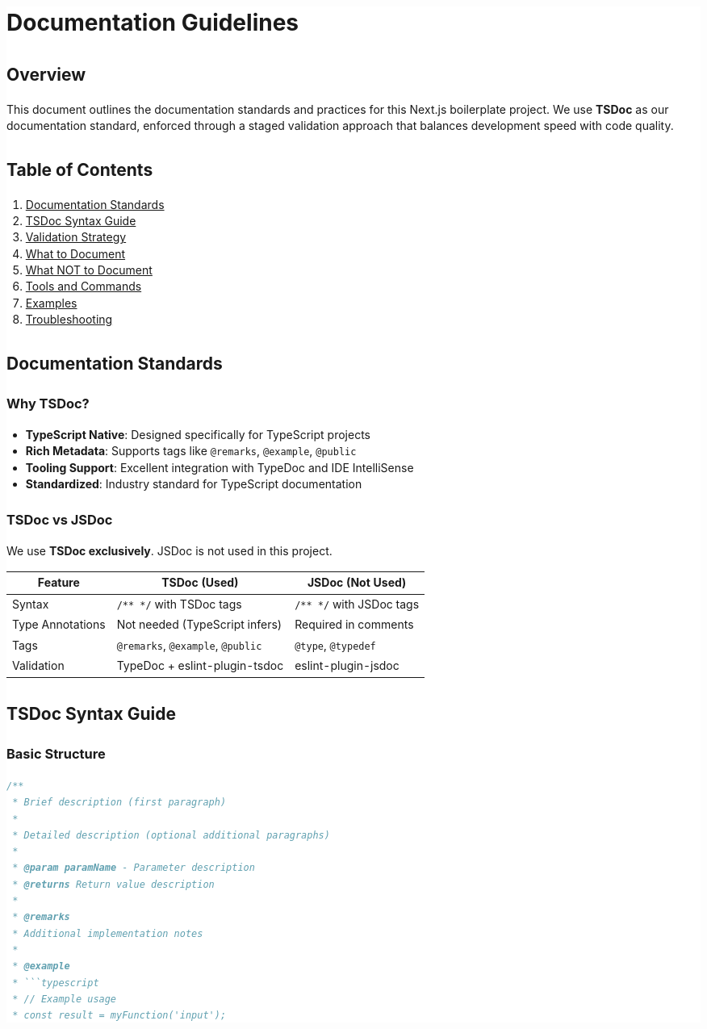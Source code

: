 # Documentation Guidelines

## Overview

This document outlines the documentation standards and practices for this Next.js boilerplate project. We use **TSDoc** as our documentation standard, enforced through a staged validation approach that balances development speed with code quality.

## Table of Contents

1. [Documentation Standards](#documentation-standards)
2. [TSDoc Syntax Guide](#tsdoc-syntax-guide)
3. [Validation Strategy](#validation-strategy)
4. [What to Document](#what-to-document)
5. [What NOT to Document](#what-not-to-document)
6. [Tools and Commands](#tools-and-commands)
7. [Examples](#examples)
8. [Troubleshooting](#troubleshooting)

## Documentation Standards

### Why TSDoc?

- **TypeScript Native**: Designed specifically for TypeScript projects
- **Rich Metadata**: Supports tags like `@remarks`, `@example`, `@public`
- **Tooling Support**: Excellent integration with TypeDoc and IDE IntelliSense
- **Standardized**: Industry standard for TypeScript documentation

### TSDoc vs JSDoc

We use **TSDoc exclusively**. JSDoc is not used in this project.

| Feature          | TSDoc (Used)                      | JSDoc (Not Used)         |
| ---------------- | --------------------------------- | ------------------------ |
| Syntax           | `/** */` with TSDoc tags          | `/** */` with JSDoc tags |
| Type Annotations | Not needed (TypeScript infers)    | Required in comments     |
| Tags             | `@remarks`, `@example`, `@public` | `@type`, `@typedef`      |
| Validation       | TypeDoc + eslint-plugin-tsdoc     | eslint-plugin-jsdoc      |

## TSDoc Syntax Guide

### Basic Structure

````typescript
/**
 * Brief description (first paragraph)
 *
 * Detailed description (optional additional paragraphs)
 *
 * @param paramName - Parameter description
 * @returns Return value description
 *
 * @remarks
 * Additional implementation notes
 *
 * @example
 * ```typescript
 * // Example usage
 * const result = myFunction('input');
````